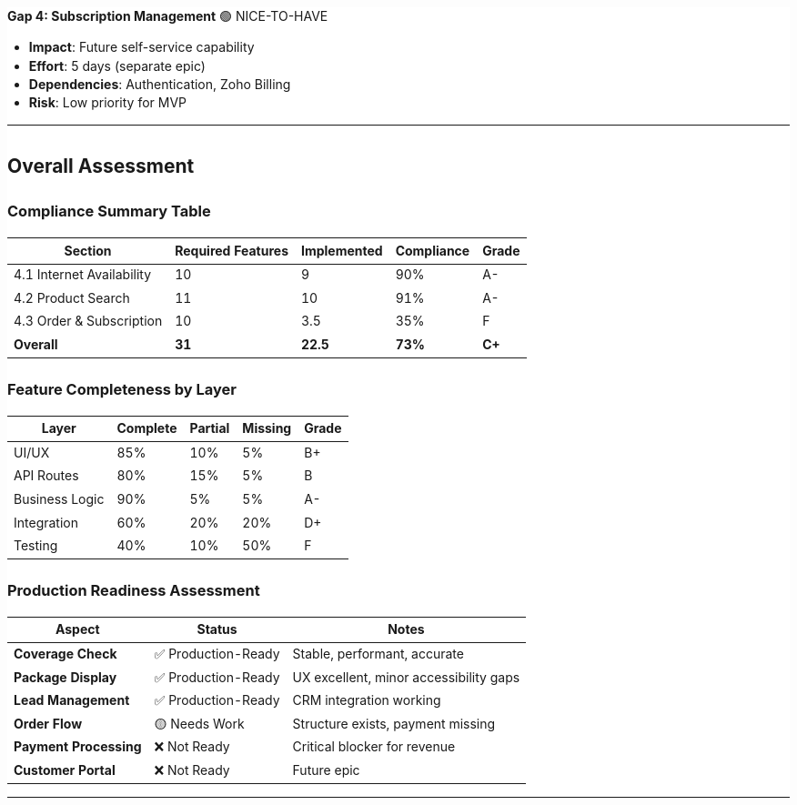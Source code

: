 **Gap 4: Subscription Management** 🟢 NICE-TO-HAVE
- **Impact**: Future self-service capability
- **Effort**: 5 days (separate epic)
- **Dependencies**: Authentication, Zoho Billing
- **Risk**: Low priority for MVP

---

## Overall Assessment

### Compliance Summary Table

| Section | Required Features | Implemented | Compliance | Grade |
|---------|------------------|-------------|------------|-------|
| 4.1 Internet Availability | 10 | 9 | 90% | A- |
| 4.2 Product Search | 11 | 10 | 91% | A- |
| 4.3 Order & Subscription | 10 | 3.5 | 35% | F |
| **Overall** | **31** | **22.5** | **73%** | **C+** |

### Feature Completeness by Layer

| Layer | Complete | Partial | Missing | Grade |
|-------|----------|---------|---------|-------|
| UI/UX | 85% | 10% | 5% | B+ |
| API Routes | 80% | 15% | 5% | B |
| Business Logic | 90% | 5% | 5% | A- |
| Integration | 60% | 20% | 20% | D+ |
| Testing | 40% | 10% | 50% | F |

### Production Readiness Assessment

| Aspect | Status | Notes |
|--------|--------|-------|
| **Coverage Check** | ✅ Production-Ready | Stable, performant, accurate |
| **Package Display** | ✅ Production-Ready | UX excellent, minor accessibility gaps |
| **Lead Management** | ✅ Production-Ready | CRM integration working |
| **Order Flow** | 🟡 Needs Work | Structure exists, payment missing |
| **Payment Processing** | ❌ Not Ready | Critical blocker for revenue |
| **Customer Portal** | ❌ Not Ready | Future epic |

---
